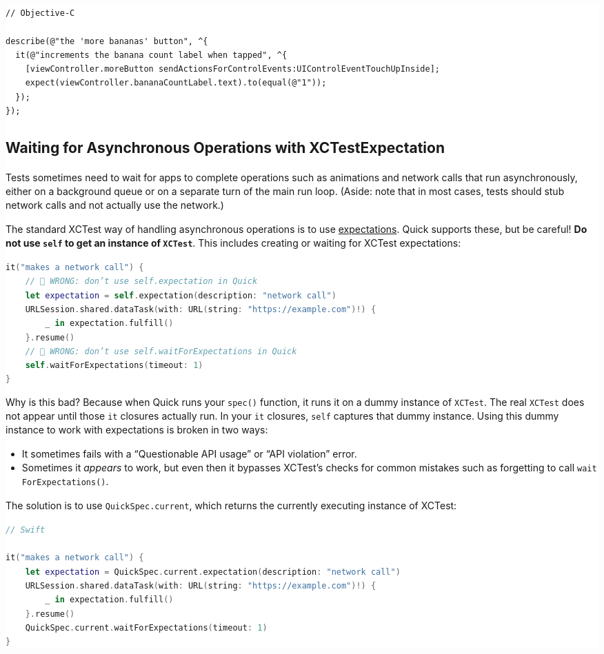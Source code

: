 ```objc
// Objective-C

describe(@"the 'more bananas' button", ^{
  it(@"increments the banana count label when tapped", ^{
    [viewController.moreButton sendActionsForControlEvents:UIControlEventTouchUpInside];
    expect(viewController.bananaCountLabel.text).to(equal(@"1"));
  });
});
```

## Waiting for Asynchronous Operations with XCTestExpectation

Tests sometimes need to wait for apps to complete operations such as animations and network calls that run asynchronously, either on a background queue or on a separate turn of the main run loop. (Aside: note that in most cases, tests should stub network calls and not actually use the network.)

The standard XCTest way of handling asynchronous operations is to use [expectations](https://developer.apple.com/library/content/documentation/DeveloperTools/Conceptual/testing_with_xcode/chapters/04-writing_tests.html#//apple_ref/doc/uid/TP40014132-CH4-SW6). Quick supports these, but be careful! **Do not use `self` to get an instance of `XCTest`**. This includes creating or waiting for XCTest expectations:

```swift
it("makes a network call") {
    // 🛑 WRONG: don’t use self.expectation in Quick
    let expectation = self.expectation(description: "network call")
    URLSession.shared.dataTask(with: URL(string: "https://example.com")!) {
        _ in expectation.fulfill()
    }.resume()
    // 🛑 WRONG: don’t use self.waitForExpectations in Quick
    self.waitForExpectations(timeout: 1)
}
```

Why is this bad? Because when Quick runs your `spec()` function, it runs it on a dummy instance of `XCTest`. The real `XCTest` does not appear until those `it` closures actually run. In your `it` closures, `self` captures that dummy instance. Using this dummy instance to work with expectations is broken in two ways:

- It sometimes fails with a “Questionable API usage” or “API violation” error.
- Sometimes it _appears_ to work, but even then it bypasses XCTest’s checks for common mistakes such as forgetting to call `waitForExpectations()`.

The solution is to use `QuickSpec.current`, which returns the currently executing instance of XCTest:

```swift
// Swift

it("makes a network call") {
    let expectation = QuickSpec.current.expectation(description: "network call")
    URLSession.shared.dataTask(with: URL(string: "https://example.com")!) {
        _ in expectation.fulfill()
    }.resume()
    QuickSpec.current.waitForExpectations(timeout: 1)
}
```
